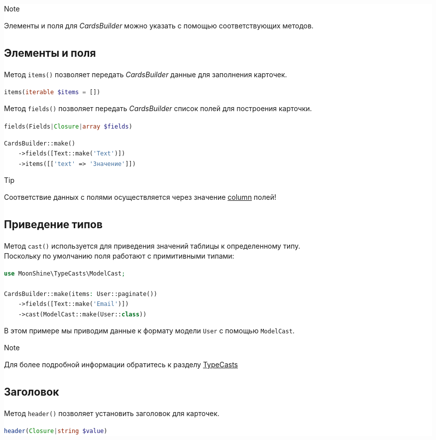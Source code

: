 > [!NOTE]
> Элементы и поля для *CardsBuilder* можно указать с помощью соответствующих методов.

<a name="items-fields"></a>
## Элементы и поля

Метод `items()` позволяет передать *CardsBuilder* данные для заполнения карточек.

```php
items(iterable $items = [])
```

Метод `fields()` позволяет передать *CardsBuilder* список полей для построения карточки.

```php
fields(Fields|Closure|array $fields)
```

```php
CardsBuilder::make()
    ->fields([Text::make('Text')])
    ->items([['text' => 'Значение']])
```

> [!TIP]
> Соответствие данных с полями осуществляется через значение [column](https://moonshine-laravel.com/docs/resource/fields/fields-index#make) полей!

<a name="cast"></a>
## Приведение типов

Метод `cast()` используется для приведения значений таблицы к определенному типу.  
Поскольку по умолчанию поля работают с примитивными типами:

```php
use MoonShine\TypeCasts\ModelCast;

CardsBuilder::make(items: User::paginate())
    ->fields([Text::make('Email')])
    ->cast(ModelCast::make(User::class))
```

В этом примере мы приводим данные к формату модели `User` с помощью `ModelCast`.

> [!NOTE]
> Для более подробной информации обратитесь к разделу [TypeCasts](https://moonshine-laravel.com/docs/resource/advanced/advanced-type_casts)

<a name="header"></a>
## Заголовок

Метод `header()` позволяет установить заголовок для карточек.

```php
header(Closure|string $value)
```
